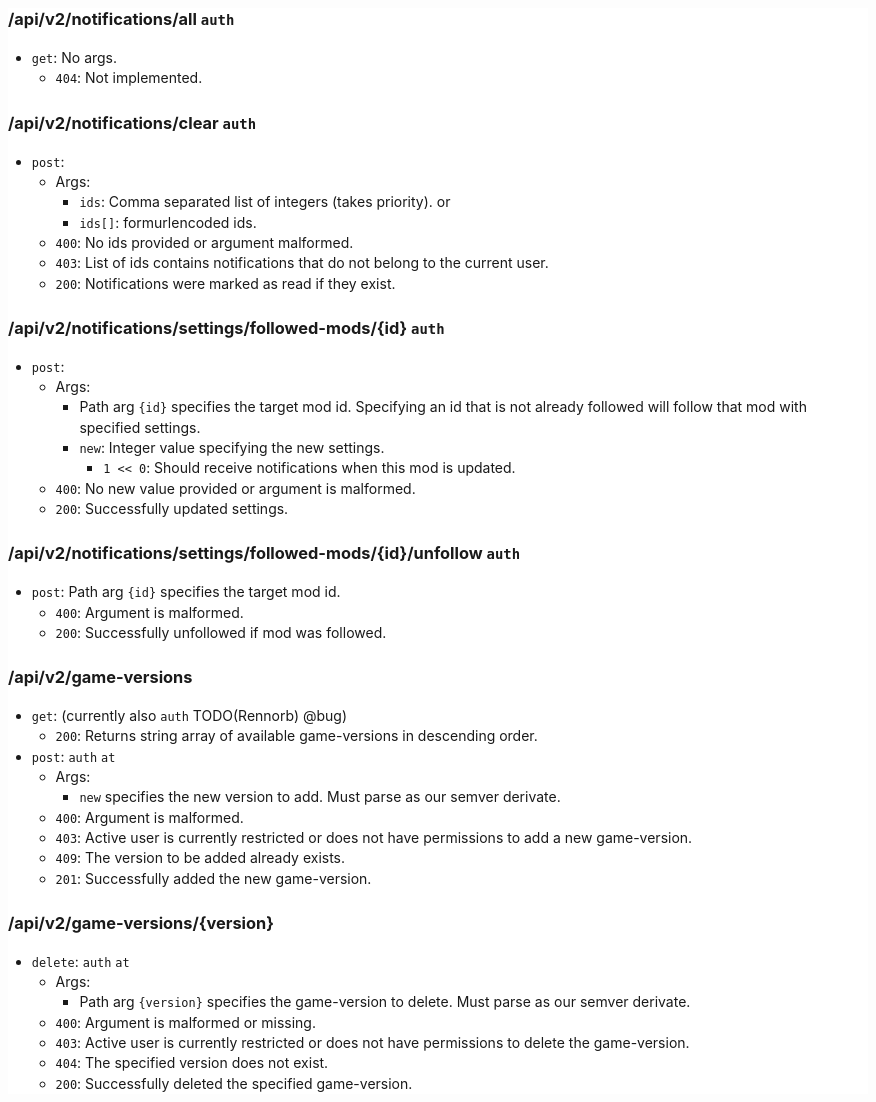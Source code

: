 ### /api/v2/notifications/all `auth`
- `get`: No args.
	- `404`: Not implemented.

### /api/v2/notifications/clear `auth`
- `post`:
	- Args:
		- `ids`: Comma separated list of integers (takes priority). or
		- `ids[]`: formurlencoded ids.
	- `400`: No ids provided or argument malformed.
	- `403`: List of ids contains notifications that do not belong to the current user.
	- `200`: Notifications were marked as read if they exist.

### /api/v2/notifications/settings/followed-mods/{id} `auth`
- `post`:
	- Args:
		- Path arg `{id}` specifies the target mod id. Specifying an id that is not already followed will follow that mod with specified settings.
		- `new`: Integer value specifying the new settings.
			- `1 << 0`: Should receive notifications when this mod is updated.
	- `400`: No new value provided or argument is malformed.
	- `200`: Successfully updated settings.

### /api/v2/notifications/settings/followed-mods/{id}/unfollow `auth`
- `post`: Path arg `{id}` specifies the target mod id.
	- `400`: Argument is malformed.
	- `200`: Successfully unfollowed if mod was followed.

### /api/v2/game-versions
- `get`: (currently also `auth` TODO(Rennorb) @bug)
	- `200`: Returns string array of available game-versions in descending order.
- `post`: `auth` `at`
	- Args:
		- `new` specifies the new version to add. Must parse as our semver derivate.
	- `400`: Argument is malformed.
	- `403`: Active user is currently restricted or does not have permissions to add a new game-version.
	- `409`: The version to be added already exists.
	- `201`: Successfully added the new game-version.

### /api/v2/game-versions/{version}
- `delete`: `auth` `at`
	- Args:
		- Path arg `{version}` specifies the game-version to delete. Must parse as our semver derivate.
	- `400`: Argument is malformed or missing.
	- `403`: Active user is currently restricted or does not have permissions to delete the game-version.
	- `404`: The specified version does not exist.
	- `200`: Successfully deleted the specified game-version.
